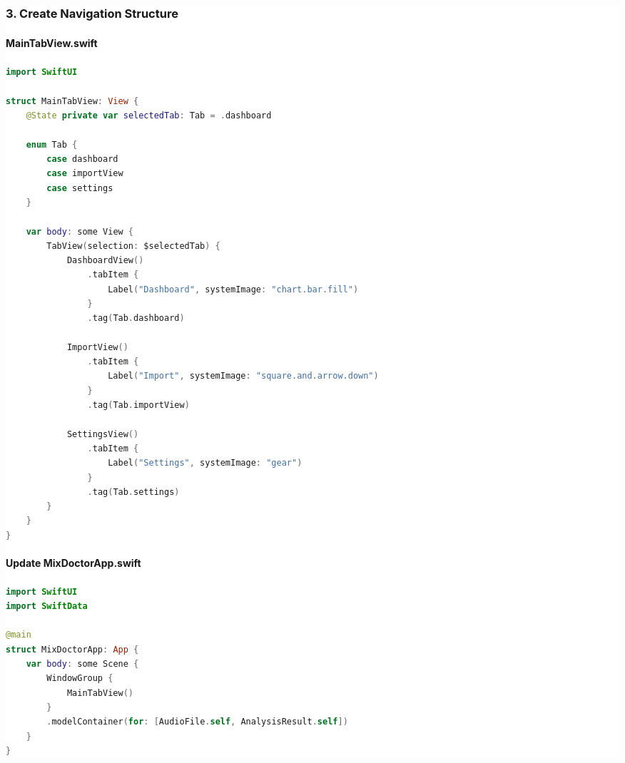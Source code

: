 ### 3. Create Navigation Structure

#### MainTabView.swift
```swift
import SwiftUI

struct MainTabView: View {
    @State private var selectedTab: Tab = .dashboard

    enum Tab {
        case dashboard
        case importView
        case settings
    }

    var body: some View {
        TabView(selection: $selectedTab) {
            DashboardView()
                .tabItem {
                    Label("Dashboard", systemImage: "chart.bar.fill")
                }
                .tag(Tab.dashboard)

            ImportView()
                .tabItem {
                    Label("Import", systemImage: "square.and.arrow.down")
                }
                .tag(Tab.importView)

            SettingsView()
                .tabItem {
                    Label("Settings", systemImage: "gear")
                }
                .tag(Tab.settings)
        }
    }
}
```

#### Update MixDoctorApp.swift
```swift
import SwiftUI
import SwiftData

@main
struct MixDoctorApp: App {
    var body: some Scene {
        WindowGroup {
            MainTabView()
        }
        .modelContainer(for: [AudioFile.self, AnalysisResult.self])
    }
}
```
